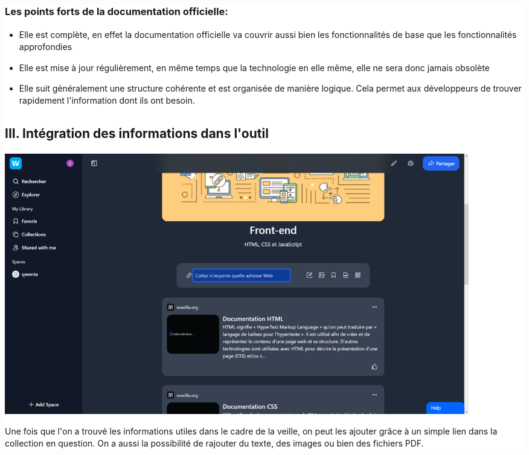 ### Les points forts de la documentation officielle:

- Elle est complète, en effet la documentation officielle va couvrir aussi bien les fonctionnalités de base que les fonctionnalités approfondies

- Elle est mise à jour régulièrement, en même temps que la technologie en elle même, elle ne sera donc jamais obsolète
- Elle suit généralement une structure cohérente et est organisée de manière logique. Cela permet aux développeurs de trouver rapidement l'information dont ils ont besoin.



## **III. Intégration des informations dans l'outil**

<img src="ajoutcard.png" alt="ajouter carte" width="768px" height="432px">

Une fois que l'on a trouvé les informations utiles dans le cadre de la veille, on peut les ajouter grâce à un simple lien dans la collection en question. On a aussi la possibilité de rajouter du texte, des images ou bien des fichiers PDF.


